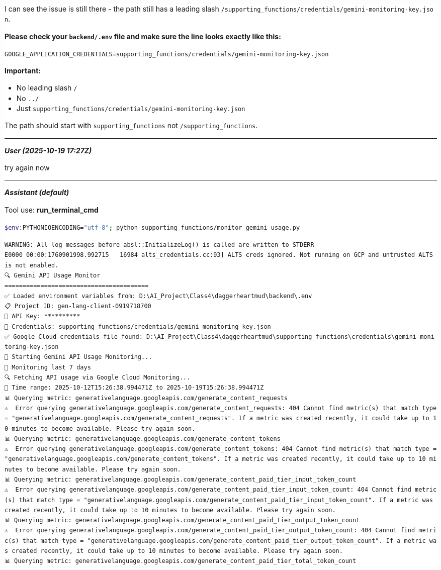 
I can see the issue is still there - the path still has a leading slash `/supporting_functions/credentials/gemini-monitoring-key.json`. 

**Please check your `backend/.env` file and make sure the line looks exactly like this:**

```
GOOGLE_APPLICATION_CREDENTIALS=supporting_functions/credentials/gemini-monitoring-key.json
```

**Important:** 
- No leading slash `/`
- No `../` 
- Just `supporting_functions/credentials/gemini-monitoring-key.json`

The path should start with `supporting_functions` not `/supporting_functions`.

---

_**User (2025-10-19 17:27Z)**_

try again now

---

_**Assistant (default)**_

Tool use: **run_terminal_cmd**

```bash
$env:PYTHONIOENCODING="utf-8"; python supporting_functions/monitor_gemini_usage.py
```

```
WARNING: All log messages before absl::InitializeLog() is called are written to STDERR
E0000 00:00:1760901998.992715   16984 alts_credentials.cc:93] ALTS creds ignored. Not running on GCP and untrusted ALTS is not enabled.
🔍 Gemini API Usage Monitor
========================================
✅ Loaded environment variables from: D:\AI_Project\Class4\daggerheartmud\backend\.env
📋 Project ID: gen-lang-client-0919718700
🔑 API Key: **********
🔐 Credentials: supporting_functions/credentials/gemini-monitoring-key.json
✅ Google Cloud credentials file found: D:\AI_Project\Class4\daggerheartmud\supporting_functions\credentials\gemini-monitoring-key.json
🚀 Starting Gemini API Usage Monitoring...
📅 Monitoring last 7 days
🔍 Fetching API usage via Google Cloud Monitoring...
📅 Time range: 2025-10-12T15:26:38.994471Z to 2025-10-19T15:26:38.994471Z
📊 Querying metric: generativelanguage.googleapis.com/generate_content_requests
⚠️  Error querying generativelanguage.googleapis.com/generate_content_requests: 404 Cannot find metric(s) that match type = "generativelanguage.googleapis.com/generate_content_requests". If a metric was created recently, it could take up to 10 minutes to become available. Please try again soon.
📊 Querying metric: generativelanguage.googleapis.com/generate_content_tokens
⚠️  Error querying generativelanguage.googleapis.com/generate_content_tokens: 404 Cannot find metric(s) that match type = "generativelanguage.googleapis.com/generate_content_tokens". If a metric was created recently, it could take up to 10 minutes to become available. Please try again soon.
📊 Querying metric: generativelanguage.googleapis.com/generate_content_paid_tier_input_token_count
⚠️  Error querying generativelanguage.googleapis.com/generate_content_paid_tier_input_token_count: 404 Cannot find metric(s) that match type = "generativelanguage.googleapis.com/generate_content_paid_tier_input_token_count". If a metric was created recently, it could take up to 10 minutes to become available. Please try again soon.
📊 Querying metric: generativelanguage.googleapis.com/generate_content_paid_tier_output_token_count
⚠️  Error querying generativelanguage.googleapis.com/generate_content_paid_tier_output_token_count: 404 Cannot find metric(s) that match type = "generativelanguage.googleapis.com/generate_content_paid_tier_output_token_count". If a metric was created recently, it could take up to 10 minutes to become available. Please try again soon.
📊 Querying metric: generativelanguage.googleapis.com/generate_content_paid_tier_total_token_count
```